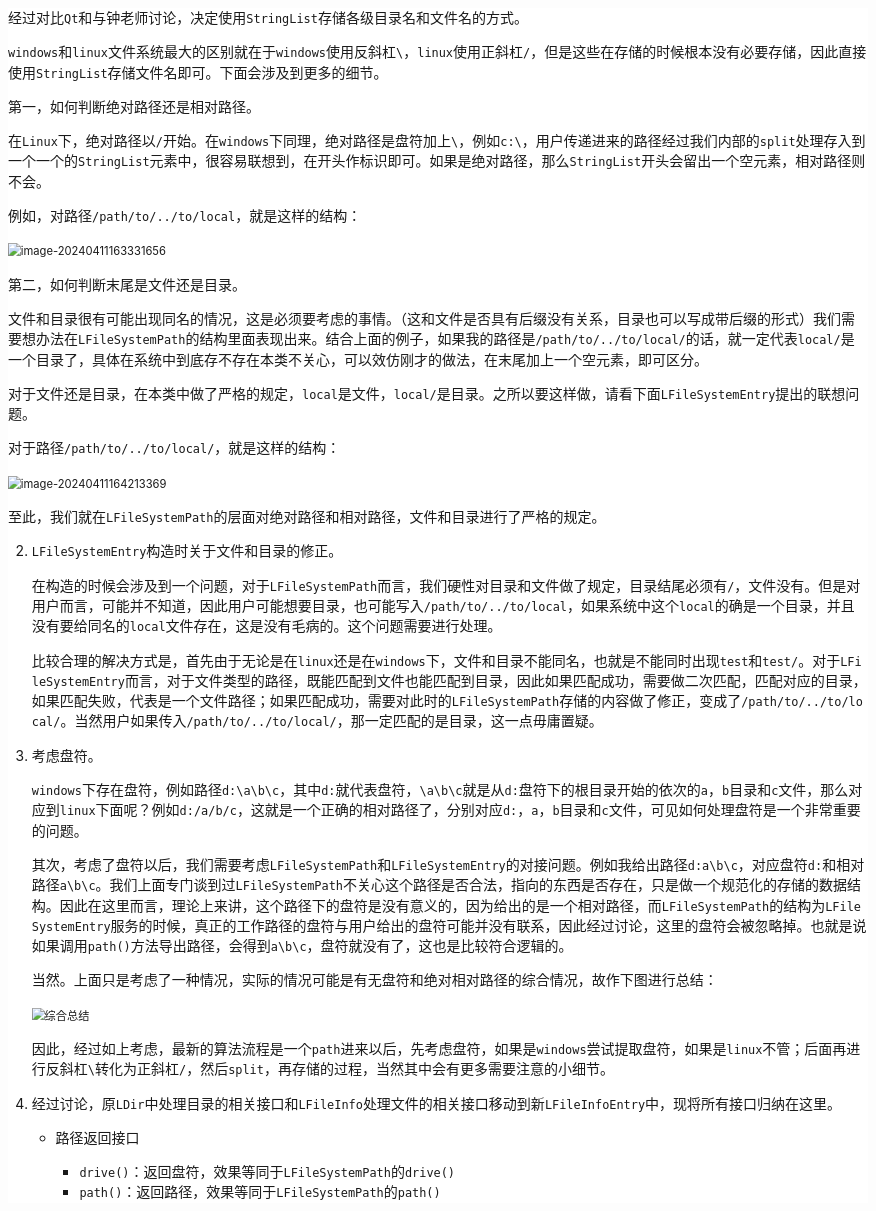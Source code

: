    经过对比`Qt`和与钟老师讨论，决定使用`StringList`存储各级目录名和文件名的方式。

   `windows`和`linux`文件系统最大的区别就在于`windows`使用反斜杠`\`，`linux`使用正斜杠`/`，但是这些在存储的时候根本没有必要存储，因此直接使用`StringList`存储文件名即可。下面会涉及到更多的细节。

   第一，如何判断绝对路径还是相对路径。

   在`Linux`下，绝对路径以`/`开始。在`windows`下同理，绝对路径是盘符加上`\`，例如`c:\`，用户传递进来的路径经过我们内部的`split`处理存入到一个一个的`StringList`元素中，很容易联想到，在开头作标识即可。如果是绝对路径，那么`StringList`开头会留出一个空元素，相对路径则不会。

   例如，对路径`/path/to/../to/local`，就是这样的结构：

   <img src="https://img-blog.csdnimg.cn/direct/cf95a44c1cf04e75941f8a6141d03e16.png" alt="image-20240411163331656" style="zoom: 80%;" />

   第二，如何判断末尾是文件还是目录。

   文件和目录很有可能出现同名的情况，这是必须要考虑的事情。（这和文件是否具有后缀没有关系，目录也可以写成带后缀的形式）我们需要想办法在`LFileSystemPath`的结构里面表现出来。结合上面的例子，如果我的路径是`/path/to/../to/local/`的话，就一定代表`local/`是一个目录了，具体在系统中到底存不存在本类不关心，可以效仿刚才的做法，在末尾加上一个空元素，即可区分。

   对于文件还是目录，在本类中做了严格的规定，`local`是文件，`local/`是目录。之所以要这样做，请看下面`LFileSystemEntry`提出的联想问题。

   对于路径`/path/to/../to/local/`，就是这样的结构：

   <img src="https://img-blog.csdnimg.cn/direct/dba84a78265e43639c1543f530ffdf85.png" alt="image-20240411164213369" style="zoom:80%;" />

   至此，我们就在`LFileSystemPath`的层面对绝对路径和相对路径，文件和目录进行了严格的规定。

2. `LFileSystemEntry`构造时关于文件和目录的修正。

   在构造的时候会涉及到一个问题，对于`LFileSystemPath`而言，我们硬性对目录和文件做了规定，目录结尾必须有`/`，文件没有。但是对用户而言，可能并不知道，因此用户可能想要目录，也可能写入`/path/to/../to/local`，如果系统中这个`local`的确是一个目录，并且没有要给同名的`local`文件存在，这是没有毛病的。这个问题需要进行处理。

   比较合理的解决方式是，首先由于无论是在`linux`还是在`windows`下，文件和目录不能同名，也就是不能同时出现`test`和`test/`。对于`LFileSystemEntry`而言，对于文件类型的路径，既能匹配到文件也能匹配到目录，因此如果匹配成功，需要做二次匹配，匹配对应的目录，如果匹配失败，代表是一个文件路径；如果匹配成功，需要对此时的`LFileSystemPath`存储的内容做了修正，变成了`/path/to/../to/local/`。当然用户如果传入`/path/to/../to/local/`，那一定匹配的是目录，这一点毋庸置疑。

3. 考虑盘符。

   `windows`下存在盘符，例如路径`d:\a\b\c`，其中`d:`就代表盘符，`\a\b\c`就是从`d:`盘符下的根目录开始的依次的`a`，`b`目录和`c`文件，那么对应到`linux`下面呢？例如`d:/a/b/c`，这就是一个正确的相对路径了，分别对应`d:`，`a`，`b`目录和`c`文件，可见如何处理盘符是一个非常重要的问题。

   其次，考虑了盘符以后，我们需要考虑`LFileSystemPath`和`LFileSystemEntry`的对接问题。例如我给出路径`d:a\b\c`，对应盘符`d:`和相对路径`a\b\c`。我们上面专门谈到过`LFileSystemPath`不关心这个路径是否合法，指向的东西是否存在，只是做一个规范化的存储的数据结构。因此在这里而言，理论上来讲，这个路径下的盘符是没有意义的，因为给出的是一个相对路径，而`LFileSystemPath`的结构为`LFileSystemEntry`服务的时候，真正的工作路径的盘符与用户给出的盘符可能并没有联系，因此经过讨论，这里的盘符会被忽略掉。也就是说如果调用`path()`方法导出路径，会得到`a\b\c`，盘符就没有了，这也是比较符合逻辑的。

   当然。上面只是考虑了一种情况，实际的情况可能是有无盘符和绝对相对路径的综合情况，故作下图进行总结：

   <img src="https://img-blog.csdnimg.cn/direct/2a60ae10f08742ef8b35f207c79245db.png" alt="综合总结" style="zoom:80%;" />

   因此，经过如上考虑，最新的算法流程是一个`path`进来以后，先考虑盘符，如果是`windows`尝试提取盘符，如果是`linux`不管；后面再进行反斜杠`\`转化为正斜杠`/`，然后`split`，再存储的过程，当然其中会有更多需要注意的小细节。

4. 经过讨论，原`LDir`中处理目录的相关接口和`LFileInfo`处理文件的相关接口移动到新`LFileInfoEntry`中，现将所有接口归纳在这里。

   - 路径返回接口

     - `drive()`：返回盘符，效果等同于`LFileSystemPath`的`drive()`
     - `path()`：返回路径，效果等同于`LFileSystemPath`的`path()`
